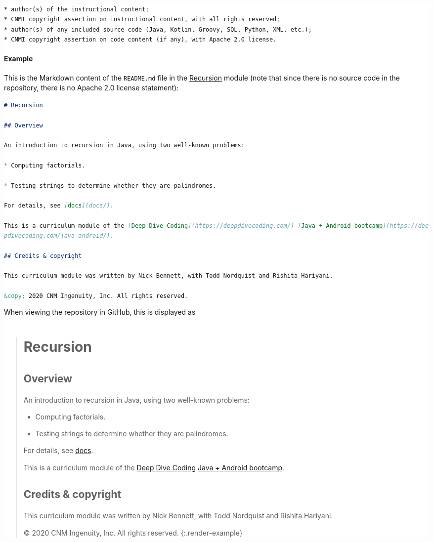     * author(s) of the instructional content;
    * CNMI copyright assertion on instructional content, with all rights reserved;
    * author(s) of any included source code (Java, Kotlin, Groovy, SQL, Python, XML, etc.);
    * CNMI copyright assertion on code content (if any), with Apache 2.0 license.

#### Example

This is the Markdown content of the `README.md` file in the [Recursion](https://ddc-java.github.io/recursion/basic-tasks.html) module (note that since there is no source code in the repository, there is no Apache 2.0 license statement):

```markdown
# Recursion

## Overview

An introduction to recursion in Java, using two well-known problems:

* Computing factorials.

* Testing strings to determine whether they are palindromes.

For details, see [docs](docs/).

This is a curriculum module of the [Deep Dive Coding](https://deepdivecoding.com/) [Java + Android bootcamp](https://deepdivecoding.com/java-android/).

## Credits & copyright

This curriculum module was written by Nick Bennett, with Todd Nordquist and Rishita Hariyani.

&copy; 2020 CNM Ingenuity, Inc. All rights reserved.
```

When viewing the repository in GitHub, this is displayed as

> # Recursion
> 
> ## Overview
> 
> An introduction to recursion in Java, using two well-known problems:
> 
> * Computing factorials.
> 
> * Testing strings to determine whether they are palindromes.
> 
> For details, see [docs](docs/).
> 
> This is a curriculum module of the [Deep Dive Coding](https://deepdivecoding.com/) [Java + Android bootcamp](https://deepdivecoding.com/java-android/).
> 
> ## Credits & copyright
> 
> This curriculum module was written by Nick Bennett, with Todd Nordquist and Rishita Hariyani.
> 
> &copy; 2020 CNM Ingenuity, Inc. All rights reserved.
{:.render-example}
